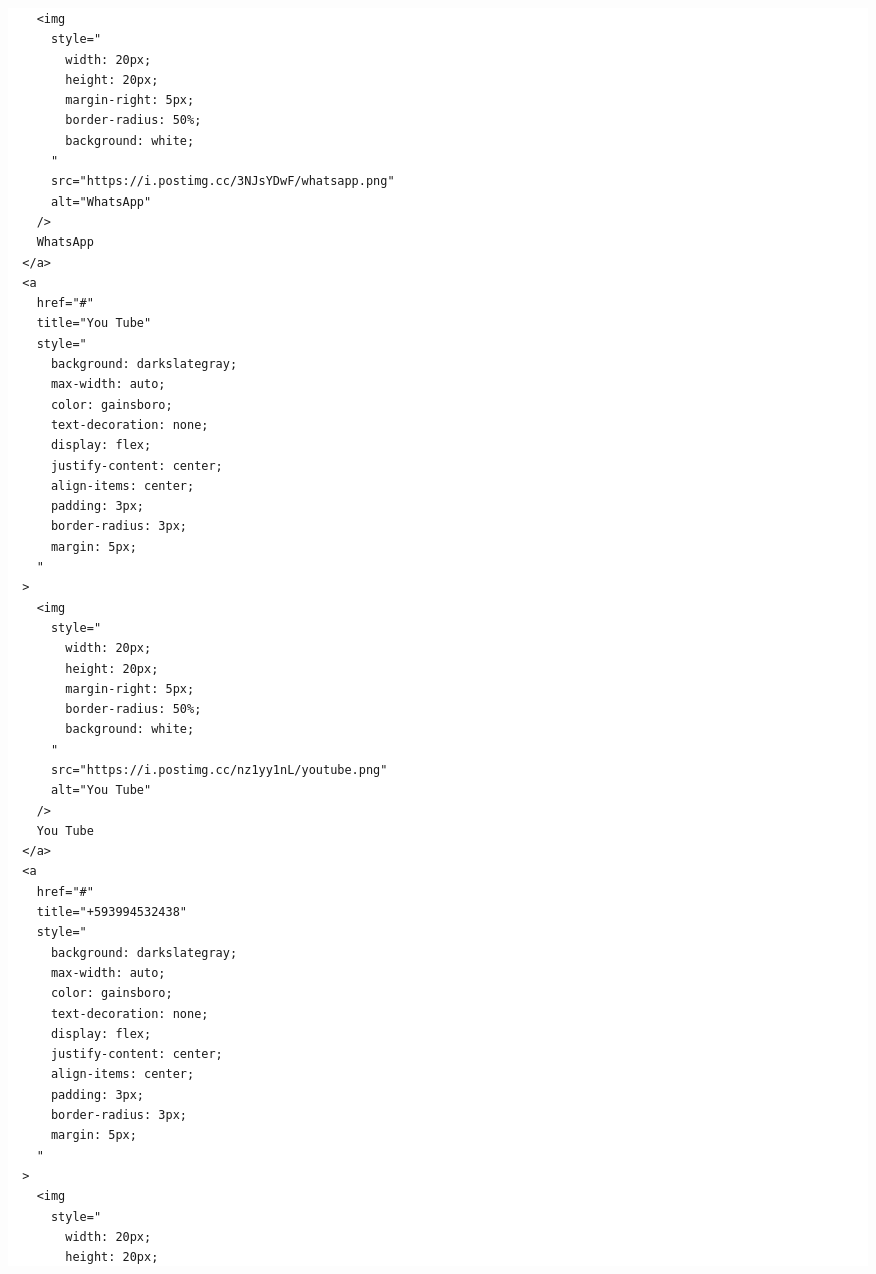         <img
          style="
            width: 20px;
            height: 20px;
            margin-right: 5px;
            border-radius: 50%;
            background: white;
          "
          src="https://i.postimg.cc/3NJsYDwF/whatsapp.png"
          alt="WhatsApp"
        />
        WhatsApp
      </a>
      <a
        href="#"
        title="You Tube"
        style="
          background: darkslategray;
          max-width: auto;
          color: gainsboro;
          text-decoration: none;
          display: flex;
          justify-content: center;
          align-items: center;
          padding: 3px;
          border-radius: 3px;
          margin: 5px;
        "
      >
        <img
          style="
            width: 20px;
            height: 20px;
            margin-right: 5px;
            border-radius: 50%;
            background: white;
          "
          src="https://i.postimg.cc/nz1yy1nL/youtube.png"
          alt="You Tube"
        />
        You Tube
      </a>
      <a
        href="#"
        title="+593994532438"
        style="
          background: darkslategray;
          max-width: auto;
          color: gainsboro;
          text-decoration: none;
          display: flex;
          justify-content: center;
          align-items: center;
          padding: 3px;
          border-radius: 3px;
          margin: 5px;
        "
      >
        <img
          style="
            width: 20px;
            height: 20px;